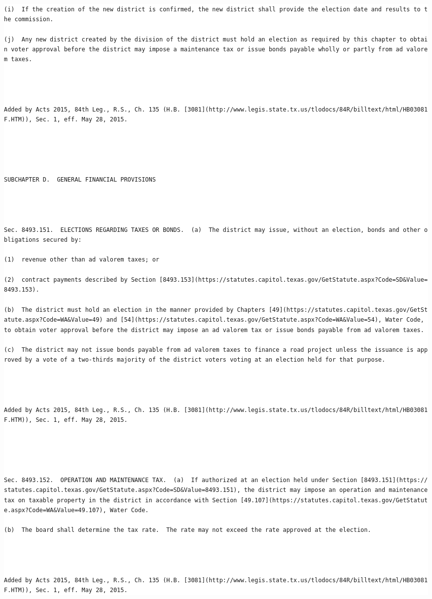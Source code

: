     (i)  If the creation of the new district is confirmed, the new district shall provide the election date and results to the commission.
    
    (j)  Any new district created by the division of the district must hold an election as required by this chapter to obtain voter approval before the district may impose a maintenance tax or issue bonds payable wholly or partly from ad valorem taxes.
    
    
    
    
    Added by Acts 2015, 84th Leg., R.S., Ch. 135 (H.B. [3081](http://www.legis.state.tx.us/tlodocs/84R/billtext/html/HB03081F.HTM)), Sec. 1, eff. May 28, 2015.
    
    
    
    
    
    SUBCHAPTER D.  GENERAL FINANCIAL PROVISIONS
    
      
    
    
    Sec. 8493.151.  ELECTIONS REGARDING TAXES OR BONDS.  (a)  The district may issue, without an election, bonds and other obligations secured by:
    
    (1)  revenue other than ad valorem taxes; or
    
    (2)  contract payments described by Section [8493.153](https://statutes.capitol.texas.gov/GetStatute.aspx?Code=SD&Value=8493.153).
    
    (b)  The district must hold an election in the manner provided by Chapters [49](https://statutes.capitol.texas.gov/GetStatute.aspx?Code=WA&Value=49) and [54](https://statutes.capitol.texas.gov/GetStatute.aspx?Code=WA&Value=54), Water Code, to obtain voter approval before the district may impose an ad valorem tax or issue bonds payable from ad valorem taxes.
    
    (c)  The district may not issue bonds payable from ad valorem taxes to finance a road project unless the issuance is approved by a vote of a two-thirds majority of the district voters voting at an election held for that purpose.
    
    
    
    
    Added by Acts 2015, 84th Leg., R.S., Ch. 135 (H.B. [3081](http://www.legis.state.tx.us/tlodocs/84R/billtext/html/HB03081F.HTM)), Sec. 1, eff. May 28, 2015.
    
    
    
    
    
    Sec. 8493.152.  OPERATION AND MAINTENANCE TAX.  (a)  If authorized at an election held under Section [8493.151](https://statutes.capitol.texas.gov/GetStatute.aspx?Code=SD&Value=8493.151), the district may impose an operation and maintenance tax on taxable property in the district in accordance with Section [49.107](https://statutes.capitol.texas.gov/GetStatute.aspx?Code=WA&Value=49.107), Water Code.
    
    (b)  The board shall determine the tax rate.  The rate may not exceed the rate approved at the election.
    
    
    
    
    Added by Acts 2015, 84th Leg., R.S., Ch. 135 (H.B. [3081](http://www.legis.state.tx.us/tlodocs/84R/billtext/html/HB03081F.HTM)), Sec. 1, eff. May 28, 2015.
    
    
    
    